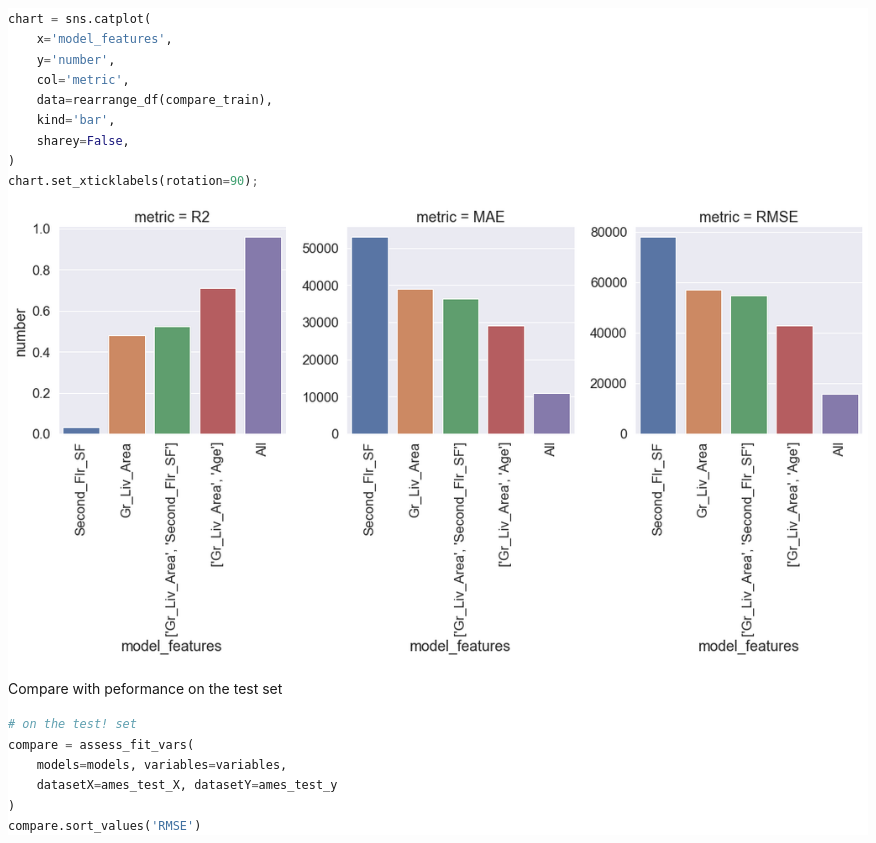 
```python
chart = sns.catplot(
    x='model_features',
    y='number',
    col='metric',
    data=rearrange_df(compare_train),
    kind='bar',
    sharey=False,
)
chart.set_xticklabels(rotation=90);
```


![png](../fig/10-LinReg_25_0.png)


Compare with peformance on the test set


```python
# on the test! set
compare = assess_fit_vars(
    models=models, variables=variables, 
    datasetX=ames_test_X, datasetY=ames_test_y
)
compare.sort_values('RMSE')
```




<div>
<style scoped>
    .dataframe tbody tr th:only-of-type {
        vertical-align: middle;
    }
